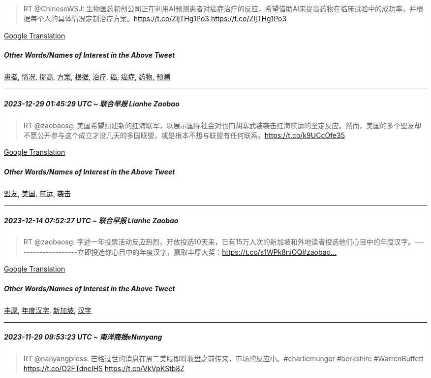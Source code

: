 > RT @ChineseWSJ: 生物医药初创公司正在利用AI预测患者对癌症治疗的反应，希望借助AI来提高药物在临床试验中的成功率，并根据每个人的具体情况定制治疗方案。https://t.co/ZIjTHg1Po3 https://t.co/ZIjTHg1Po3

[Google Translation](https://translate.google.com/?hi=en&tab=TT&sl=zh-CN&tl=en&op=translate&text=RT+%40ChineseWSJ%3A+%E7%94%9F%E7%89%A9%E5%8C%BB%E8%8D%AF%E5%88%9D%E5%88%9B%E5%85%AC%E5%8F%B8%E6%AD%A3%E5%9C%A8%E5%88%A9%E7%94%A8AI%E9%A2%84%E6%B5%8B%E6%82%A3%E8%80%85%E5%AF%B9%E7%99%8C%E7%97%87%E6%B2%BB%E7%96%97%E7%9A%84%E5%8F%8D%E5%BA%94%EF%BC%8C%E5%B8%8C%E6%9C%9B%E5%80%9F%E5%8A%A9AI%E6%9D%A5%E6%8F%90%E9%AB%98%E8%8D%AF%E7%89%A9%E5%9C%A8%E4%B8%B4%E5%BA%8A%E8%AF%95%E9%AA%8C%E4%B8%AD%E7%9A%84%E6%88%90%E5%8A%9F%E7%8E%87%EF%BC%8C%E5%B9%B6%E6%A0%B9%E6%8D%AE%E6%AF%8F%E4%B8%AA%E4%BA%BA%E7%9A%84%E5%85%B7%E4%BD%93%E6%83%85%E5%86%B5%E5%AE%9A%E5%88%B6%E6%B2%BB%E7%96%97%E6%96%B9%E6%A1%88%E3%80%82https%3A%2F%2Ft.co%2FZIjTHg1Po3+https%3A%2F%2Ft.co%2FZIjTHg1Po3)
##### Other Words/Names of Interest in the Above Tweet
[患者](患者.md), [情况](情况.md), [提高](提高.md), [方案](方案.md), [根据](根据.md), [治疗](治疗.md), [癌](癌.md), [癌症](癌症.md), [药物](药物.md), [预测](预测.md)
___
##### 2023-12-29 01:45:29 UTC ~ 联合早报 Lianhe Zaobao
> RT @zaobaosg: 美国希望组建新的红海联军，以展示国际社会对也门胡塞武装袭击红海航运的坚定反应。然而，美国的多个盟友却不愿公开参与这个成立才没几天的多国联盟，或是根本不想与联盟有任何联系。https://t.co/k9UCcOfe35

[Google Translation](https://translate.google.com/?hi=en&tab=TT&sl=zh-CN&tl=en&op=translate&text=RT+%40zaobaosg%3A+%E7%BE%8E%E5%9B%BD%E5%B8%8C%E6%9C%9B%E7%BB%84%E5%BB%BA%E6%96%B0%E7%9A%84%E7%BA%A2%E6%B5%B7%E8%81%94%E5%86%9B%EF%BC%8C%E4%BB%A5%E5%B1%95%E7%A4%BA%E5%9B%BD%E9%99%85%E7%A4%BE%E4%BC%9A%E5%AF%B9%E4%B9%9F%E9%97%A8%E8%83%A1%E5%A1%9E%E6%AD%A6%E8%A3%85%E8%A2%AD%E5%87%BB%E7%BA%A2%E6%B5%B7%E8%88%AA%E8%BF%90%E7%9A%84%E5%9D%9A%E5%AE%9A%E5%8F%8D%E5%BA%94%E3%80%82%E7%84%B6%E8%80%8C%EF%BC%8C%E7%BE%8E%E5%9B%BD%E7%9A%84%E5%A4%9A%E4%B8%AA%E7%9B%9F%E5%8F%8B%E5%8D%B4%E4%B8%8D%E6%84%BF%E5%85%AC%E5%BC%80%E5%8F%82%E4%B8%8E%E8%BF%99%E4%B8%AA%E6%88%90%E7%AB%8B%E6%89%8D%E6%B2%A1%E5%87%A0%E5%A4%A9%E7%9A%84%E5%A4%9A%E5%9B%BD%E8%81%94%E7%9B%9F%EF%BC%8C%E6%88%96%E6%98%AF%E6%A0%B9%E6%9C%AC%E4%B8%8D%E6%83%B3%E4%B8%8E%E8%81%94%E7%9B%9F%E6%9C%89%E4%BB%BB%E4%BD%95%E8%81%94%E7%B3%BB%E3%80%82https%3A%2F%2Ft.co%2Fk9UCcOfe35)
##### Other Words/Names of Interest in the Above Tweet
[盟友](盟友.md), [美国](美国.md), [航运](航运.md), [袭击](袭击.md)
___
##### 2023-12-14 07:52:27 UTC ~ 联合早报 Lianhe Zaobao
> RT @zaobaosg: 字述一年投票活动反应热烈，开放投选10天来，已有15万人次的新加坡和外地读者投选他们心目中的年度汉字。--------------------立即投选你心目中的年度汉字，赢取丰厚大奖：https://t.co/s1WPk8niOQ#zaobao…

[Google Translation](https://translate.google.com/?hi=en&tab=TT&sl=zh-CN&tl=en&op=translate&text=RT+%40zaobaosg%3A+%E5%AD%97%E8%BF%B0%E4%B8%80%E5%B9%B4%E6%8A%95%E7%A5%A8%E6%B4%BB%E5%8A%A8%E5%8F%8D%E5%BA%94%E7%83%AD%E7%83%88%EF%BC%8C%E5%BC%80%E6%94%BE%E6%8A%95%E9%80%8910%E5%A4%A9%E6%9D%A5%EF%BC%8C%E5%B7%B2%E6%9C%8915%E4%B8%87%E4%BA%BA%E6%AC%A1%E7%9A%84%E6%96%B0%E5%8A%A0%E5%9D%A1%E5%92%8C%E5%A4%96%E5%9C%B0%E8%AF%BB%E8%80%85%E6%8A%95%E9%80%89%E4%BB%96%E4%BB%AC%E5%BF%83%E7%9B%AE%E4%B8%AD%E7%9A%84%E5%B9%B4%E5%BA%A6%E6%B1%89%E5%AD%97%E3%80%82--------------------%E7%AB%8B%E5%8D%B3%E6%8A%95%E9%80%89%E4%BD%A0%E5%BF%83%E7%9B%AE%E4%B8%AD%E7%9A%84%E5%B9%B4%E5%BA%A6%E6%B1%89%E5%AD%97%EF%BC%8C%E8%B5%A2%E5%8F%96%E4%B8%B0%E5%8E%9A%E5%A4%A7%E5%A5%96%EF%BC%9Ahttps%3A%2F%2Ft.co%2Fs1WPk8niOQ%23zaobao%E2%80%A6)
##### Other Words/Names of Interest in the Above Tweet
[丰厚](丰厚.md), [年度汉字](年度汉字.md), [新加坡](新加坡.md), [汉字](汉字.md)
___
##### 2023-11-29 09:53:23 UTC ~ 南洋商报eNanyang
> RT @nanyangpress: 芒格过世的消息在周二美股即将收盘之前传来，市场的反应小。#charliemunger #berkshire #WarrenBuffett  https://t.co/O2FTdncIHS https://t.co/VkVpKStb8Z
